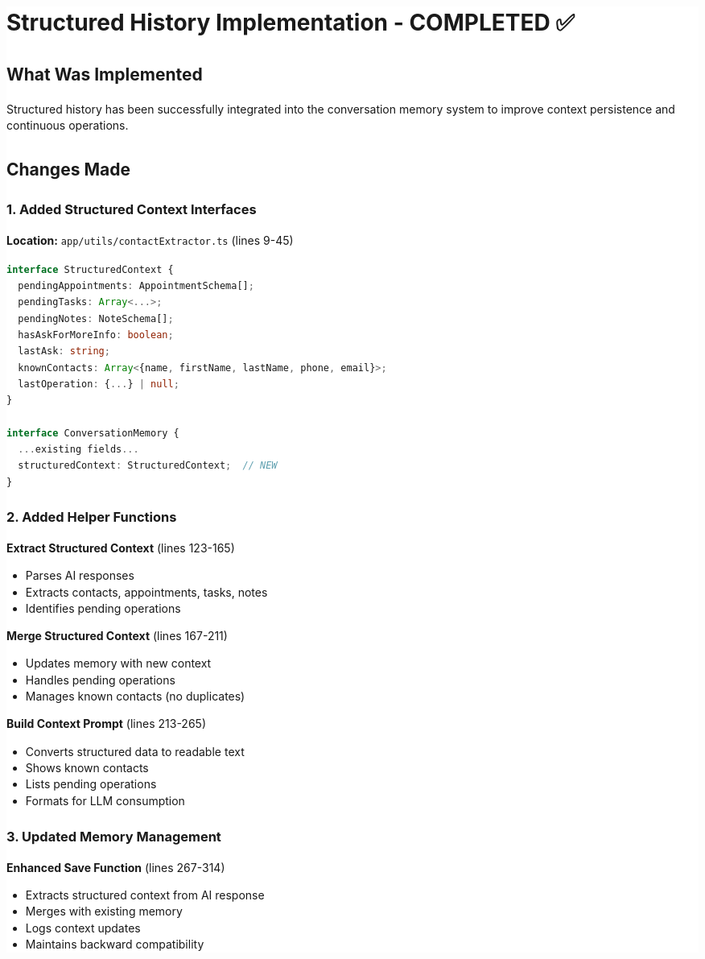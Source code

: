 # Structured History Implementation - COMPLETED ✅

## What Was Implemented

Structured history has been successfully integrated into the conversation memory system to improve context persistence and continuous operations.

## Changes Made

### 1. Added Structured Context Interfaces

**Location:** `app/utils/contactExtractor.ts` (lines 9-45)

```typescript
interface StructuredContext {
  pendingAppointments: AppointmentSchema[];
  pendingTasks: Array<...>;
  pendingNotes: NoteSchema[];
  hasAskForMoreInfo: boolean;
  lastAsk: string;
  knownContacts: Array<{name, firstName, lastName, phone, email}>;
  lastOperation: {...} | null;
}

interface ConversationMemory {
  ...existing fields...
  structuredContext: StructuredContext;  // NEW
}
```

### 2. Added Helper Functions

**Extract Structured Context** (lines 123-165)
- Parses AI responses
- Extracts contacts, appointments, tasks, notes
- Identifies pending operations

**Merge Structured Context** (lines 167-211)
- Updates memory with new context
- Handles pending operations
- Manages known contacts (no duplicates)

**Build Context Prompt** (lines 213-265)
- Converts structured data to readable text
- Shows known contacts
- Lists pending operations
- Formats for LLM consumption

### 3. Updated Memory Management

**Enhanced Save Function** (lines 267-314)
- Extracts structured context from AI response
- Merges with existing memory
- Logs context updates
- Maintains backward compatibility
